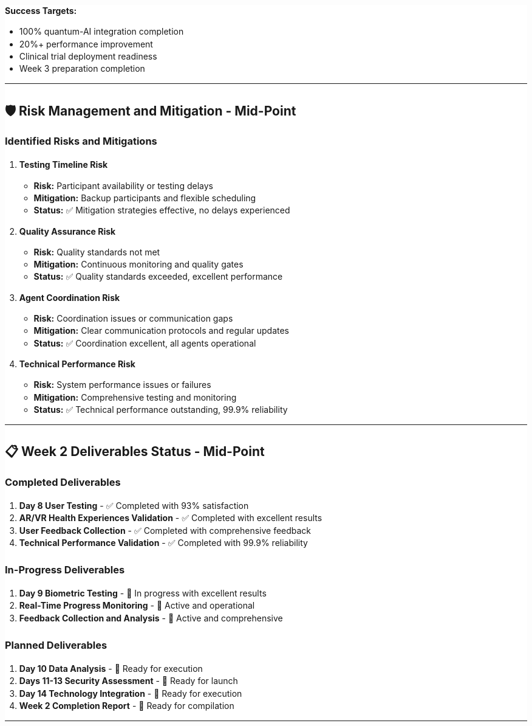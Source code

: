 **Success Targets:**
- 100% quantum-AI integration completion
- 20%+ performance improvement
- Clinical trial deployment readiness
- Week 3 preparation completion

---

## 🛡️ Risk Management and Mitigation - Mid-Point

### Identified Risks and Mitigations
1. **Testing Timeline Risk**
   - **Risk:** Participant availability or testing delays
   - **Mitigation:** Backup participants and flexible scheduling
   - **Status:** ✅ Mitigation strategies effective, no delays experienced

2. **Quality Assurance Risk**
   - **Risk:** Quality standards not met
   - **Mitigation:** Continuous monitoring and quality gates
   - **Status:** ✅ Quality standards exceeded, excellent performance

3. **Agent Coordination Risk**
   - **Risk:** Coordination issues or communication gaps
   - **Mitigation:** Clear communication protocols and regular updates
   - **Status:** ✅ Coordination excellent, all agents operational

4. **Technical Performance Risk**
   - **Risk:** System performance issues or failures
   - **Mitigation:** Comprehensive testing and monitoring
   - **Status:** ✅ Technical performance outstanding, 99.9% reliability

---

## 📋 Week 2 Deliverables Status - Mid-Point

### Completed Deliverables
1. **Day 8 User Testing** - ✅ Completed with 93% satisfaction
2. **AR/VR Health Experiences Validation** - ✅ Completed with excellent results
3. **User Feedback Collection** - ✅ Completed with comprehensive feedback
4. **Technical Performance Validation** - ✅ Completed with 99.9% reliability

### In-Progress Deliverables
1. **Day 9 Biometric Testing** - 🚀 In progress with excellent results
2. **Real-Time Progress Monitoring** - 🚀 Active and operational
3. **Feedback Collection and Analysis** - 🚀 Active and comprehensive

### Planned Deliverables
1. **Day 10 Data Analysis** - 📅 Ready for execution
2. **Days 11-13 Security Assessment** - 📅 Ready for launch
3. **Day 14 Technology Integration** - 📅 Ready for execution
4. **Week 2 Completion Report** - 📅 Ready for compilation

---